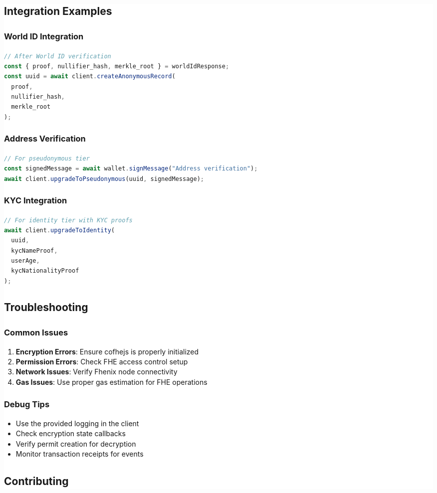 ## Integration Examples

### World ID Integration

```javascript
// After World ID verification
const { proof, nullifier_hash, merkle_root } = worldIdResponse;
const uuid = await client.createAnonymousRecord(
  proof,
  nullifier_hash,
  merkle_root
);
```

### Address Verification

```javascript
// For pseudonymous tier
const signedMessage = await wallet.signMessage("Address verification");
await client.upgradeToPseudonymous(uuid, signedMessage);
```

### KYC Integration

```javascript
// For identity tier with KYC proofs
await client.upgradeToIdentity(
  uuid,
  kycNameProof,
  userAge,
  kycNationalityProof
);
```

## Troubleshooting

### Common Issues

1. **Encryption Errors**: Ensure cofhejs is properly initialized
2. **Permission Errors**: Check FHE access control setup
3. **Network Issues**: Verify Fhenix node connectivity
4. **Gas Issues**: Use proper gas estimation for FHE operations

### Debug Tips

- Use the provided logging in the client
- Check encryption state callbacks
- Verify permit creation for decryption
- Monitor transaction receipts for events

## Contributing
